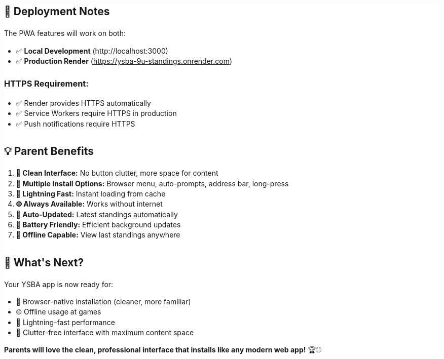 ## 🚀 **Deployment Notes**

The PWA features will work on both:
- ✅ **Local Development** (http://localhost:3000)
- ✅ **Production Render** (https://ysba-9u-standings.onrender.com)

### **HTTPS Requirement:**
- ✅ Render provides HTTPS automatically
- ✅ Service Workers require HTTPS in production
- ✅ Push notifications require HTTPS

## 💡 **Parent Benefits**

1. **🧹 Clean Interface:** No button clutter, more space for content
2. **📱 Multiple Install Options:** Browser menu, auto-prompts, address bar, long-press
3. **🚀 Lightning Fast:** Instant loading from cache
4. **🌐 Always Available:** Works without internet
5. **🔄 Auto-Updated:** Latest standings automatically
6. **💚 Battery Friendly:** Efficient background updates
7. **📵 Offline Capable:** View last standings anywhere

## 🎉 **What's Next?**

Your YSBA app is now ready for:
- 📱 Browser-native installation (cleaner, more familiar)
- 🌐 Offline usage at games
- 🚀 Lightning-fast performance
- 🧹 Clutter-free interface with maximum content space

**Parents will love the clean, professional interface that installs like any modern web app!** 🏆⚾ 